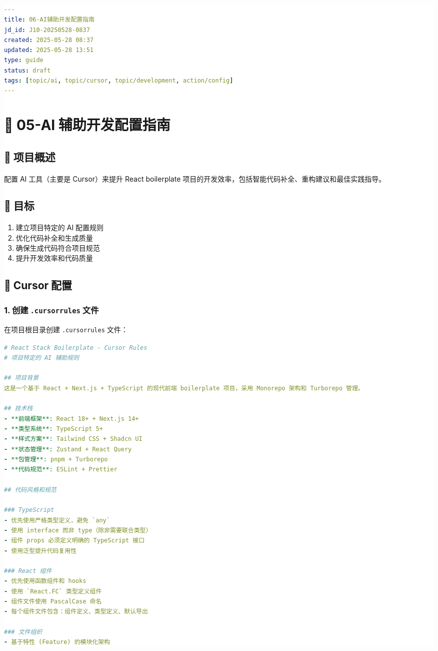 ```yaml
---
title: 06-AI辅助开发配置指南
jd_id: J10-20250528-0837
created: 2025-05-28 08:37
updated: 2025-05-28 13:51
type: guide
status: draft
tags: [topic/ai, topic/cursor, topic/development, action/config]
---
```


# 🤖 05-AI 辅助开发配置指南

## 📝 项目概述

配置 AI 工具（主要是 Cursor）来提升 React boilerplate 项目的开发效率，包括智能代码补全、重构建议和最佳实践指导。

## 🎯 目标

1. 建立项目特定的 AI 配置规则
2. 优化代码补全和生成质量
3. 确保生成代码符合项目规范
4. 提升开发效率和代码质量

## 🔧 Cursor 配置

### 1. 创建 `.cursorrules` 文件

在项目根目录创建 `.cursorrules` 文件：

```yaml
# React Stack Boilerplate - Cursor Rules
# 项目特定的 AI 辅助规则

## 项目背景
这是一个基于 React + Next.js + TypeScript 的现代前端 boilerplate 项目，采用 Monorepo 架构和 Turborepo 管理。

## 技术栈
- **前端框架**: React 18+ + Next.js 14+
- **类型系统**: TypeScript 5+
- **样式方案**: Tailwind CSS + Shadcn UI
- **状态管理**: Zustand + React Query
- **包管理**: pnpm + Turborepo
- **代码规范**: ESLint + Prettier

## 代码风格和规范

### TypeScript
- 优先使用严格类型定义，避免 `any`
- 使用 interface 而非 type（除非需要联合类型）
- 组件 props 必须定义明确的 TypeScript 接口
- 使用泛型提升代码复用性

### React 组件
- 优先使用函数组件和 hooks
- 使用 `React.FC` 类型定义组件
- 组件文件使用 PascalCase 命名
- 每个组件文件包含：组件定义、类型定义、默认导出

### 文件组织
- 基于特性 (Feature) 的模块化架构
```